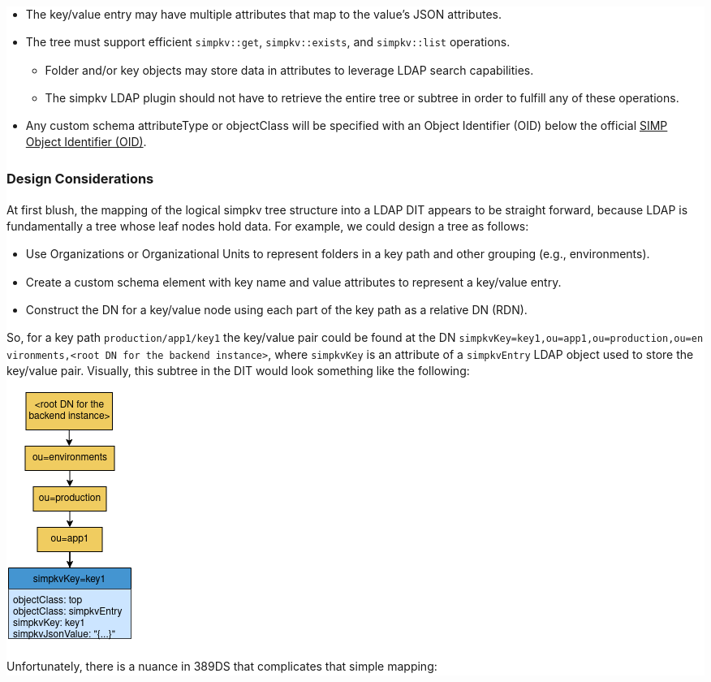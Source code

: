   * The key/value entry may have multiple attributes that map to the value’s
    JSON attributes.

* The tree must support efficient `simpkv::get`, `simpkv::exists`, and
  `simpkv::list` operations.

  * Folder and/or key objects may store data in attributes to leverage LDAP
    search capabilities.

  * The simpkv LDAP plugin should not have to retrieve the entire tree or
    subtree in order to fulfill any of these operations.

* Any custom schema attributeType or objectClass will be specified with an
  Object Identifier (OID) below the official
  [SIMP Object Identifier (OID)](http://www.oid-info.com/get/1.3.6.1.4.1.47012).

### Design Considerations

At first blush, the mapping of the logical simpkv tree structure into a LDAP
DIT appears to be straight forward, because LDAP is fundamentally a tree whose
leaf nodes hold data. For example, we could design a tree as follows:

* Use Organizations or Organizational Units to represent folders in a key path
  and other grouping (e.g., environments).

* Create a custom schema element with key name and value attributes to
  represent a key/value entry.

* Construct the DN for a key/value node using each part of the key path as a
  relative DN (RDN).

So, for a key path `production/app1/key1` the key/value pair could be found at
the DN `simpkvKey=key1,ou=app1,ou=production,ou=environments,<root DN for the backend instance>`, where `simpkvKey` is an attribute of a `simpkvEntry` LDAP
object used to store the key/value pair. Visually, this subtree in the DIT
would look something like the following:

![LDAP DIT snippet](Use_of_LDAP_as_backend_for_simpkv/LDAP%20DIT%20snippet.png)

Unfortunately, there is a nuance in 389DS that complicates that simple mapping:
